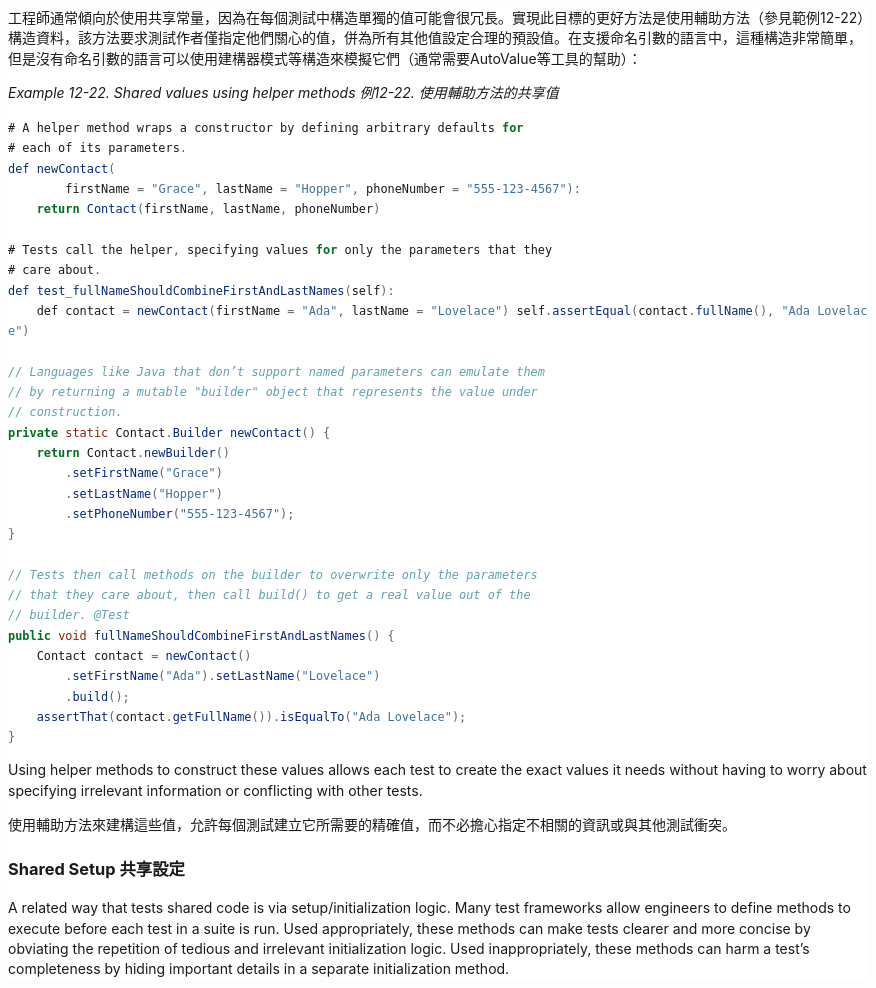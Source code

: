 工程師通常傾向於使用共享常量，因為在每個測試中構造單獨的值可能會很冗長。實現此目標的更好方法是使用輔助方法（參見範例12-22）構造資料，該方法要求測試作者僅指定他們關心的值，併為所有其他值設定合理的預設值。在支援命名引數的語言中，這種構造非常簡單，但是沒有命名引數的語言可以使用建構器模式等構造來模擬它們（通常需要AutoValue等工具的幫助）：

*Example 12-22. Shared values using helper methods*   *例12-22. 使用輔助方法的共享值*

```java
# A helper method wraps a constructor by defining arbitrary defaults for 
# each of its parameters.
def newContact(
        firstName = "Grace", lastName = "Hopper", phoneNumber = "555-123-4567"):
    return Contact(firstName, lastName, phoneNumber)

# Tests call the helper, specifying values for only the parameters that they
# care about.
def test_fullNameShouldCombineFirstAndLastNames(self):
    def contact = newContact(firstName = "Ada", lastName = "Lovelace") self.assertEqual(contact.fullName(), "Ada Lovelace")

// Languages like Java that don’t support named parameters can emulate them
// by returning a mutable "builder" object that represents the value under
// construction.
private static Contact.Builder newContact() {
    return Contact.newBuilder()
        .setFirstName("Grace")
        .setLastName("Hopper")
        .setPhoneNumber("555-123-4567");
}

// Tests then call methods on the builder to overwrite only the parameters
// that they care about, then call build() to get a real value out of the
// builder. @Test
public void fullNameShouldCombineFirstAndLastNames() {
    Contact contact = newContact()
        .setFirstName("Ada").setLastName("Lovelace")
        .build();
    assertThat(contact.getFullName()).isEqualTo("Ada Lovelace");
}
```

Using helper methods to construct these values allows each test to create the exact values it needs without having to worry about specifying irrelevant information or conflicting with other tests.

使用輔助方法來建構這些值，允許每個測試建立它所需要的精確值，而不必擔心指定不相關的資訊或與其他測試衝突。

> [^e7]: In many cases, it can even be useful to slightly randomize the default values returned for fields that aren’t explicitly set. This helps to ensure that two different instances won’t accidentally compare as equal, and makes it more difficult for engineers to hardcode dependencies on the defaults.
>
> [^c7]: 在許多情況下，甚至可以對未顯式設定的欄位返回的預設值進行輕微的隨機化。這有助於確保兩個不同的例項不會意外地比較為相等，並使工程師更難硬編碼對預設值的依賴關係。

### Shared Setup  共享設定

A related way that tests shared code is via setup/initialization logic. Many test frameworks allow engineers to define methods to execute before each test in a suite is run. Used appropriately, these methods can make tests clearer and more concise by obviating the repetition of tedious and irrelevant initialization logic. Used inappropriately, these methods can harm a test’s completeness by hiding important details in a separate initialization method.
